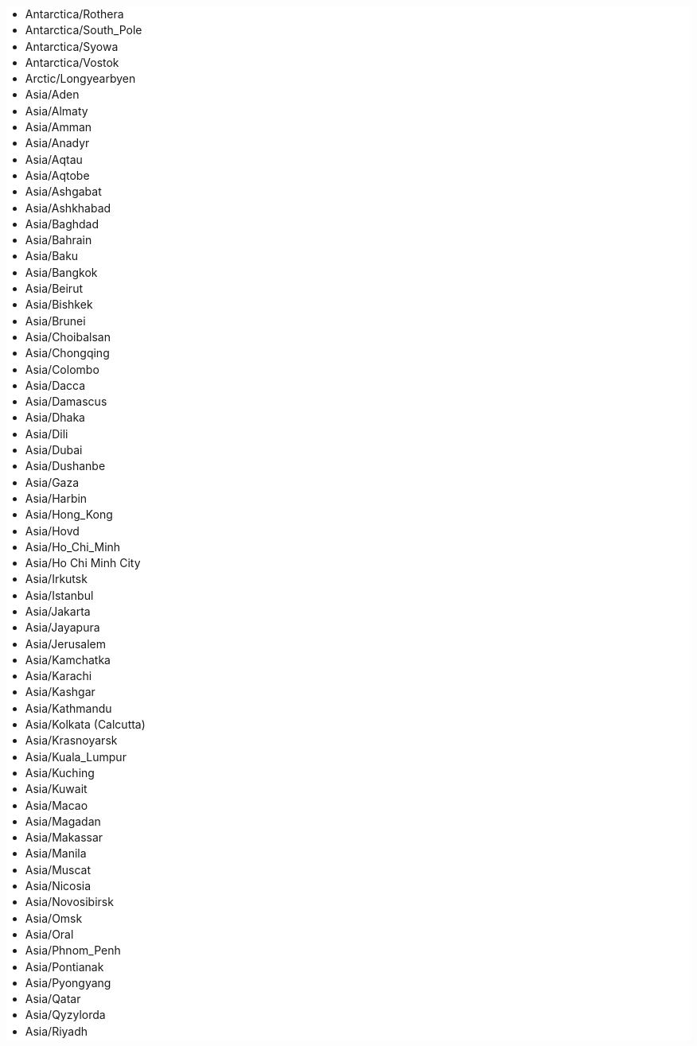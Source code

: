 - Antarctica/Rothera  
- Antarctica/South_Pole  
- Antarctica/Syowa  
- Antarctica/Vostok  
- Arctic/Longyearbyen  
- Asia/Aden  
- Asia/Almaty  
- Asia/Amman  
- Asia/Anadyr  
- Asia/Aqtau  
- Asia/Aqtobe  
- Asia/Ashgabat  
- Asia/Ashkhabad  
- Asia/Baghdad  
- Asia/Bahrain
- Asia/Baku  
- Asia/Bangkok  
- Asia/Beirut  
- Asia/Bishkek  
- Asia/Brunei  
- Asia/Choibalsan  
- Asia/Chongqing
- Asia/Colombo  
- Asia/Dacca  
- Asia/Damascus  
- Asia/Dhaka  
- Asia/Dili  
- Asia/Dubai  
- Asia/Dushanbe  
- Asia/Gaza
- Asia/Harbin
- Asia/Hong_Kong
- Asia/Hovd
- Asia/Ho_Chi_Minh
- Asia/Ho Chi Minh City
- Asia/Irkutsk
- Asia/Istanbul
- Asia/Jakarta  
- Asia/Jayapura
- Asia/Jerusalem
- Asia/Kamchatka
- Asia/Karachi
- Asia/Kashgar
- Asia/Kathmandu
- Asia/Kolkata (Calcutta)
- Asia/Krasnoyarsk
- Asia/Kuala_Lumpur
- Asia/Kuching
- Asia/Kuwait  
- Asia/Macao
- Asia/Magadan
- Asia/Makassar
- Asia/Manila
- Asia/Muscat
- Asia/Nicosia
- Asia/Novosibirsk
- Asia/Omsk
- Asia/Oral
- Asia/Phnom_Penh
- Asia/Pontianak
- Asia/Pyongyang
- Asia/Qatar
- Asia/Qyzylorda
- Asia/Riyadh